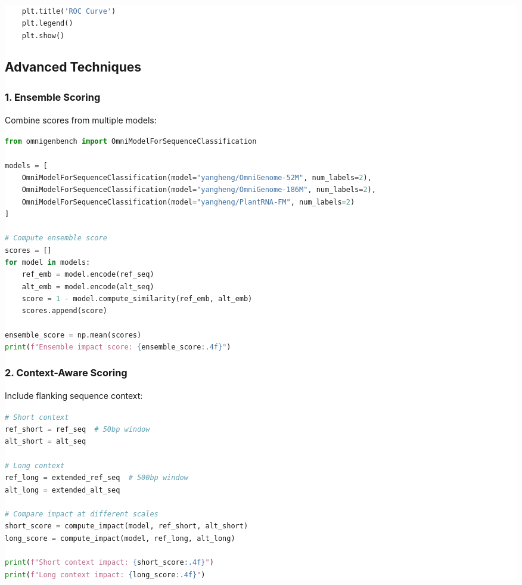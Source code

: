 ```python
    plt.title('ROC Curve')
    plt.legend()
    plt.show()
```

## Advanced Techniques

### 1. Ensemble Scoring

Combine scores from multiple models:

```python
from omnigenbench import OmniModelForSequenceClassification

models = [
    OmniModelForSequenceClassification(model="yangheng/OmniGenome-52M", num_labels=2),
    OmniModelForSequenceClassification(model="yangheng/OmniGenome-186M", num_labels=2),
    OmniModelForSequenceClassification(model="yangheng/PlantRNA-FM", num_labels=2)
]

# Compute ensemble score
scores = []
for model in models:
    ref_emb = model.encode(ref_seq)
    alt_emb = model.encode(alt_seq)
    score = 1 - model.compute_similarity(ref_emb, alt_emb)
    scores.append(score)

ensemble_score = np.mean(scores)
print(f"Ensemble impact score: {ensemble_score:.4f}")
```

### 2. Context-Aware Scoring

Include flanking sequence context:

```python
# Short context
ref_short = ref_seq  # 50bp window
alt_short = alt_seq

# Long context
ref_long = extended_ref_seq  # 500bp window
alt_long = extended_alt_seq

# Compare impact at different scales
short_score = compute_impact(model, ref_short, alt_short)
long_score = compute_impact(model, ref_long, alt_long)

print(f"Short context impact: {short_score:.4f}")
print(f"Long context impact: {long_score:.4f}")
```
